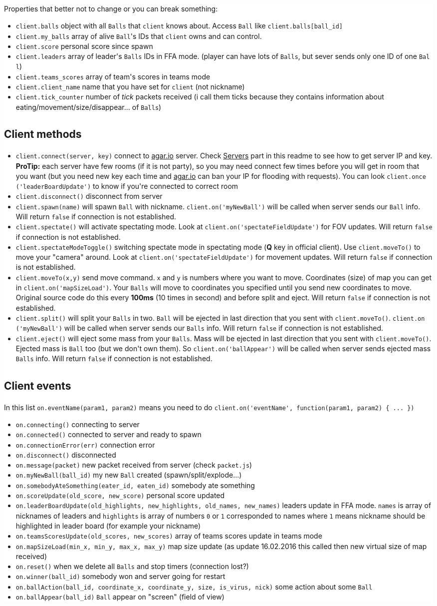 
Properties that better not to change or you can break something:

- `client.balls` object with all `Balls` that `client` knows about. Access `Ball` like `client.balls[ball_id]`
- `client.my_balls` array of alive `Ball`'s IDs that `client` owns and can control.
- `client.score` personal score since spawn
- `client.leaders` array of leader's `Balls` IDs in FFA mode. (player can have lots of `Balls`, but sever sends only one ID of one `Ball`)
- `client.teams_scores` array of team's scores in teams mode
- `client.client_name` name that you have set for `client` (not nickname)
- `client.tick_counter` number of *tick* packets received (i call them ticks because they contains information about eating/movement/size/disappear... of `Balls`)

## Client methods ##
- `client.connect(server, key)` connect to [agar.io](http://agar.io) server. Check [Servers](#servers) part in this readme to see how to get server IP and key. **ProTip:** each server have few rooms (if it is not party), so you may need connect few times before you will get in room that you want (but you need new key each time and [agar.io](http://agar.io) can ban your IP for flooding with requests). You can look `client.once('leaderBoardUpdate')` to know if you're connected to correct room
- `client.disconnect()` disconnect from server
- `client.spawn(name)` will spawn `Ball` with nickname. `client.on('myNewBall')` will be called when server sends our `Ball` info. Will return `false` if connection is not established.
- `client.spectate()` will activate spectating mode. Look at `client.on('spectateFieldUpdate')` for FOV updates. Will return `false` if connection is not established.
- `client.spectateModeToggle()` switching spectate mode in spectating mode (**Q** key in official client). Use `client.moveTo()` to move your "camera" around. Look at `client.on('spectateFieldUpdate')` for movement updates. Will return `false` if connection is not established.
- `client.moveTo(x,y)` send move command. `x` and `y` is numbers where you want to move. Coordinates (size) of map you can get in `client.on('mapSizeLoad')`. Your `Balls` will move to coordinates you specified until you send new coordinates to move. Original source code do this every **100ms** (10 times in second) and before split and eject. Will return `false` if connection is not established.
- `client.split()` will split your `Balls` in two. `Ball` will be ejected in last direction that you sent with `client.moveTo()`. `client.on('myNewBall')` will be called when server sends our `Balls` info. Will return `false` if connection is not established.
- `client.eject()` will eject some mass from your `Balls`. Mass will be ejected in last direction that you sent with `client.moveTo()`. Ejected mass is `Ball` too (but we don't own them). So `client.on('ballAppear')` will be called when server sends ejected mass `Balls` info. Will return `false` if connection is not established.

## Client events ##
In this list `on.eventName(param1, param2)` means you need to do `client.on('eventName', function(param1, param2) { ... })`

- `on.connecting()` connecting to server
- `on.connected()` connected to server and ready to spawn
- `on.connectionError(err)` connection error
- `on.disconnect()` disconnected
- `on.message(packet)` new packet received from server (check `packet.js`)
- `on.myNewBall(ball_id)` my new `Ball` created (spawn/split/explode...)
- `on.somebodyAteSomething(eater_id, eaten_id)` somebody ate something
- `on.scoreUpdate(old_score, new_score)` personal score updated
- `on.leaderBoardUpdate(old_highlights, new_highlights, old_names, new_names)` leaders update in FFA mode. `names` is array of nicknames of leaders and `highlights` is array of numbers `0` or `1` corresponded to names where `1` means nickname should be highlighted in leader board (for example your nickname)
- `on.teamsScoresUpdate(old_scores, new_scores)` array of teams scores update in teams mode
- `on.mapSizeLoad(min_x, min_y, max_x, max_y)` map size update (as update 16.02.2016 this called then new virtual size of map received)
- `on.reset()` when we delete all `Balls` and stop timers (connection lost?)
- `on.winner(ball_id)` somebody won and server going for restart
- `on.ballAction(ball_id, coordinate_x, coordinate_y, size, is_virus, nick)` some action about some `Ball`
- `on.ballAppear(ball_id)` `Ball` appear on "screen" (field of view)